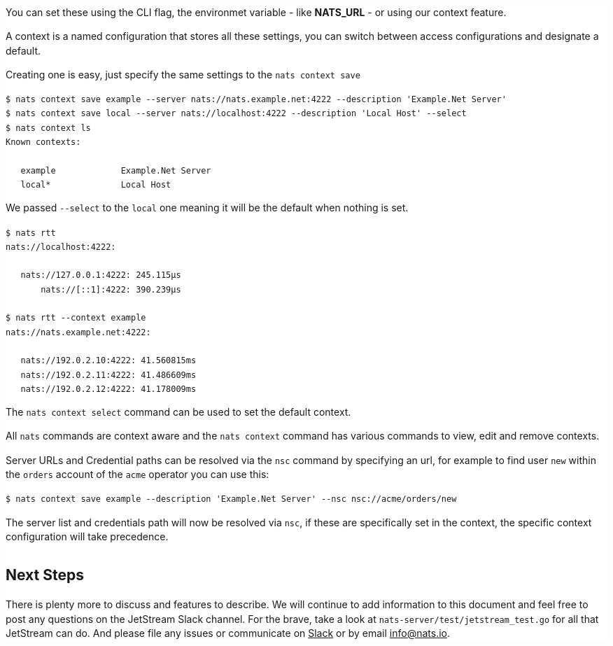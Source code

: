 You can set these using the CLI flag, the environmet variable - like **NATS_URL** - or using our context feature.

A context is a named configuration that stores all these settings, you can switch between access configurations and
designate a default.

Creating one is easy, just specify the same settings to the `nats context save`

```nohighlight
$ nats context save example --server nats://nats.example.net:4222 --description 'Example.Net Server'
$ nats context save local --server nats://localhost:4222 --description 'Local Host' --select 
$ nats context ls
Known contexts:

   example             Example.Net Server
   local*              Local Host
```

We passed `--select` to the `local` one meaning it will be the default when nothing is set.

```nohighlight
$ nats rtt
nats://localhost:4222:

   nats://127.0.0.1:4222: 245.115µs
       nats://[::1]:4222: 390.239µs

$ nats rtt --context example
nats://nats.example.net:4222:

   nats://192.0.2.10:4222: 41.560815ms
   nats://192.0.2.11:4222: 41.486609ms
   nats://192.0.2.12:4222: 41.178009ms
```

The `nats context select` command can be used to set the default context.

All `nats` commands are context aware and the `nats context` command has various commands to view, edit and remove contexts.

Server URLs and Credential paths can be resolved via the `nsc` command by specifying an url, for example to find user `new` within the `orders` account of the `acme` operator you can use this:

```nohighlight
$ nats context save example --description 'Example.Net Server' --nsc nsc://acme/orders/new
```

The server list and credentials path will now be resolved via `nsc`, if these are specifically set in the context, the specific context configuration will take precedence.

## Next Steps

There is plenty more to discuss and features to describe. We will continue to add information to this document and feel free to post any questions on the JetStream Slack channel. For the brave, take a look at `nats-server/test/jetstream_test.go` for all that JetStream can do. And please file any issues or communicate on [Slack](https://slack.nats.io) or by email <info@nats.io>.
